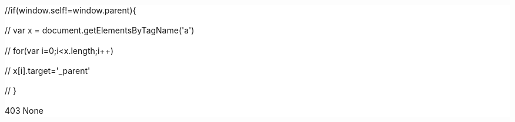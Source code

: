 //if(window.self!=window.parent){

//	var x = document.getElementsByTagName('a')

//	for(var i=0;i<x.length;i++)

//		x[i].target='_parent'

//	}

</script>



<script src='http://w.cnzz.com/c.php?id=30043604' type='text/javascript'></script>

<script src='http://w.cnzz.com/c.php?id=30039253' type='text/javascript'></script>

</body>

</html>
403
None
